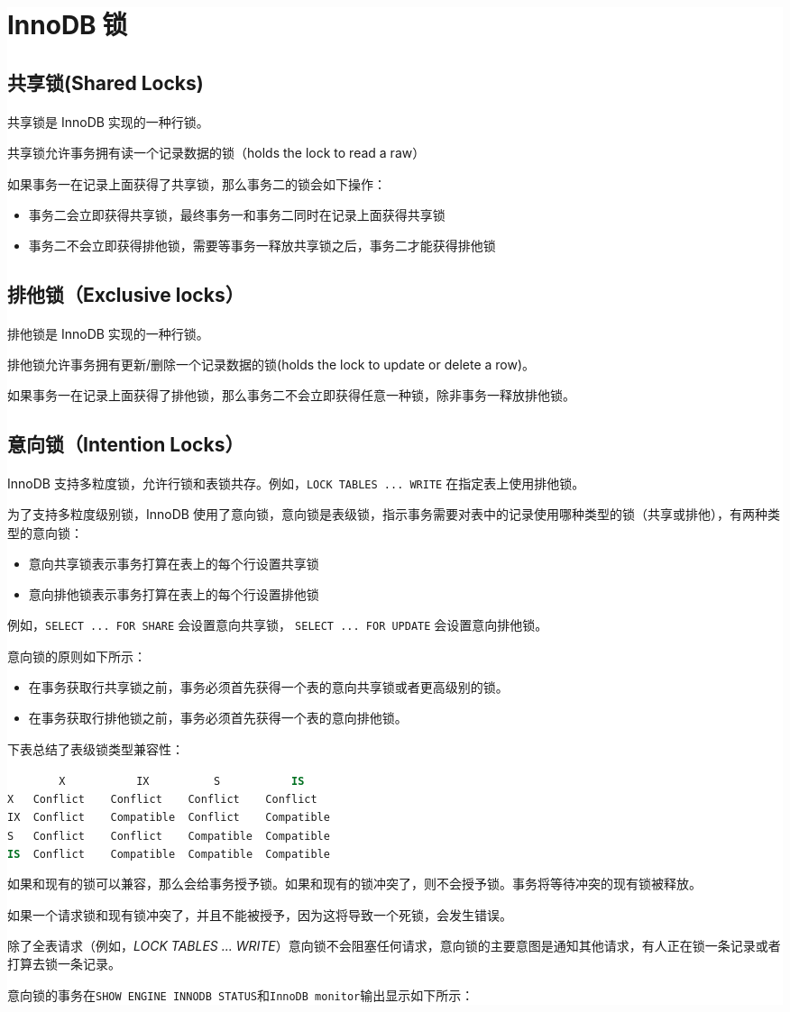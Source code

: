 # InnoDB 锁

## 共享锁(Shared Locks)

共享锁是 InnoDB 实现的一种行锁。

共享锁允许事务拥有读一个记录数据的锁（holds the lock to read a raw）

如果事务一在记录上面获得了共享锁，那么事务二的锁会如下操作：

- 事务二会立即获得共享锁，最终事务一和事务二同时在记录上面获得共享锁
  
- 事务二不会立即获得排他锁，需要等事务一释放共享锁之后，事务二才能获得排他锁

## 排他锁（Exclusive locks）

排他锁是 InnoDB 实现的一种行锁。

排他锁允许事务拥有更新/删除一个记录数据的锁(holds the lock to update or delete a row)。

如果事务一在记录上面获得了排他锁，那么事务二不会立即获得任意一种锁，除非事务一释放排他锁。

## 意向锁（Intention Locks）

InnoDB 支持多粒度锁，允许行锁和表锁共存。例如，`LOCK TABLES ... WRITE` 在指定表上使用排他锁。

为了支持多粒度级别锁，InnoDB 使用了意向锁，意向锁是表级锁，指示事务需要对表中的记录使用哪种类型的锁（共享或排他），有两种类型的意向锁：

- 意向共享锁表示事务打算在表上的每个行设置共享锁
  
- 意向排他锁表示事务打算在表上的每个行设置排他锁

例如，`SELECT ... FOR SHARE` 会设置意向共享锁， `SELECT ... FOR UPDATE` 会设置意向排他锁。

意向锁的原则如下所示：

- 在事务获取行共享锁之前，事务必须首先获得一个表的意向共享锁或者更高级别的锁。
  
- 在事务获取行排他锁之前，事务必须首先获得一个表的意向排他锁。

下表总结了表级锁类型兼容性：

```sql
	    X	        IX	        S	        IS
X	Conflict	Conflict	Conflict	Conflict
IX	Conflict	Compatible	Conflict	Compatible
S	Conflict	Conflict	Compatible	Compatible
IS	Conflict	Compatible	Compatible	Compatible
```

如果和现有的锁可以兼容，那么会给事务授予锁。如果和现有的锁冲突了，则不会授予锁。事务将等待冲突的现有锁被释放。

如果一个请求锁和现有锁冲突了，并且不能被授予，因为这将导致一个死锁，会发生错误。

除了全表请求（例如，*LOCK TABLES ... WRITE*）意向锁不会阻塞任何请求，意向锁的主要意图是通知其他请求，有人正在锁一条记录或者打算去锁一条记录。

意向锁的事务在`SHOW ENGINE INNODB STATUS`和`InnoDB monitor`输出显示如下所示：
